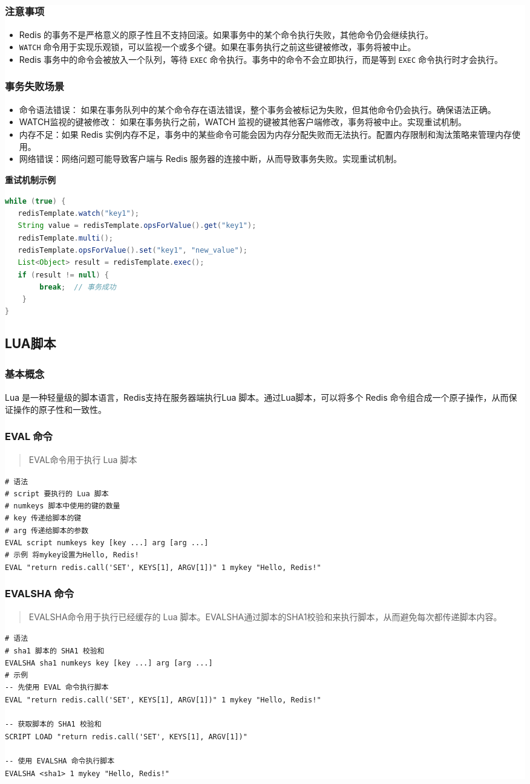### 注意事项

- Redis 的事务不是严格意义的原子性且不支持回滚。如果事务中的某个命令执行失败，其他命令仍会继续执行。
- `WATCH` 命令用于实现乐观锁，可以监视一个或多个键。如果在事务执行之前这些键被修改，事务将被中止。
- Redis 事务中的命令会被放入一个队列，等待 `EXEC` 命令执行。事务中的命令不会立即执行，而是等到 `EXEC` 命令执行时才会执行。

### 事务失败场景

+ 命令语法错误： 如果在事务队列中的某个命令存在语法错误，整个事务会被标记为失败，但其他命令仍会执行。确保语法正确。
+ WATCH监视的键被修改： 如果在事务执行之前，WATCH 监视的键被其他客户端修改，事务将被中止。实现重试机制。
+ 内存不足：如果 Redis 实例内存不足，事务中的某些命令可能会因为内存分配失败而无法执行。配置内存限制和淘汰策略来管理内存使用。
+ 网络错误：网络问题可能导致客户端与 Redis 服务器的连接中断，从而导致事务失败。实现重试机制。

**重试机制示例**

```java
while (true) {
   redisTemplate.watch("key1");
   String value = redisTemplate.opsForValue().get("key1");
   redisTemplate.multi();
   redisTemplate.opsForValue().set("key1", "new_value");
   List<Object> result = redisTemplate.exec();
   if (result != null) {
        break;  // 事务成功
    }
}
```

## LUA脚本

### 基本概念

Lua 是一种轻量级的脚本语言，Redis支持在服务器端执行Lua 脚本。通过Lua脚本，可以将多个 Redis 命令组合成一个原子操作，从而保证操作的原子性和一致性。

### EVAL 命令

>EVAL命令用于执行 Lua 脚本

```shell
# 语法
# script 要执行的 Lua 脚本
# numkeys 脚本中使用的键的数量
# key 传递给脚本的键
# arg 传递给脚本的参数
EVAL script numkeys key [key ...] arg [arg ...]
# 示例 将mykey设置为Hello, Redis!
EVAL "return redis.call('SET', KEYS[1], ARGV[1])" 1 mykey "Hello, Redis!"
```

### EVALSHA 命令

>EVALSHA命令用于执行已经缓存的 Lua 脚本。EVALSHA通过脚本的SHA1校验和来执行脚本，从而避免每次都传递脚本内容。

```shell
# 语法
# sha1 脚本的 SHA1 校验和
EVALSHA sha1 numkeys key [key ...] arg [arg ...]
# 示例
-- 先使用 EVAL 命令执行脚本
EVAL "return redis.call('SET', KEYS[1], ARGV[1])" 1 mykey "Hello, Redis!"

-- 获取脚本的 SHA1 校验和
SCRIPT LOAD "return redis.call('SET', KEYS[1], ARGV[1])"

-- 使用 EVALSHA 命令执行脚本
EVALSHA <sha1> 1 mykey "Hello, Redis!"
```